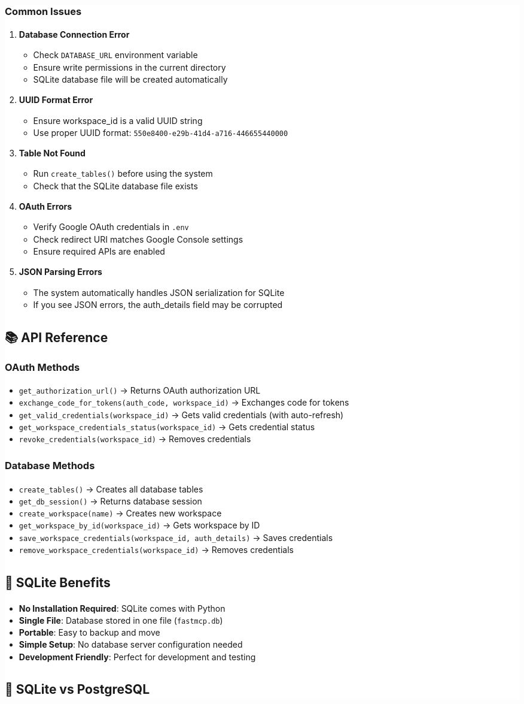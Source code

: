 ### **Common Issues**

1. **Database Connection Error**
   - Check `DATABASE_URL` environment variable
   - Ensure write permissions in the current directory
   - SQLite database file will be created automatically

2. **UUID Format Error**
   - Ensure workspace_id is a valid UUID string
   - Use proper UUID format: `550e8400-e29b-41d4-a716-446655440000`

3. **Table Not Found**
   - Run `create_tables()` before using the system
   - Check that the SQLite database file exists

4. **OAuth Errors**
   - Verify Google OAuth credentials in `.env`
   - Check redirect URI matches Google Console settings
   - Ensure required APIs are enabled

5. **JSON Parsing Errors**
   - The system automatically handles JSON serialization for SQLite
   - If you see JSON errors, the auth_details field may be corrupted

## 📚 **API Reference**

### **OAuth Methods**
- `get_authorization_url()` → Returns OAuth authorization URL
- `exchange_code_for_tokens(auth_code, workspace_id)` → Exchanges code for tokens
- `get_valid_credentials(workspace_id)` → Gets valid credentials (with auto-refresh)
- `get_workspace_credentials_status(workspace_id)` → Gets credential status
- `revoke_credentials(workspace_id)` → Removes credentials

### **Database Methods**
- `create_tables()` → Creates all database tables
- `get_db_session()` → Returns database session
- `create_workspace(name)` → Creates new workspace
- `get_workspace_by_id(workspace_id)` → Gets workspace by ID
- `save_workspace_credentials(workspace_id, auth_details)` → Saves credentials
- `remove_workspace_credentials(workspace_id)` → Removes credentials

## 💾 **SQLite Benefits**

- **No Installation Required**: SQLite comes with Python
- **Single File**: Database stored in one file (`fastmcp.db`)
- **Portable**: Easy to backup and move
- **Simple Setup**: No database server configuration needed
- **Development Friendly**: Perfect for development and testing

## 🔄 **SQLite vs PostgreSQL**

